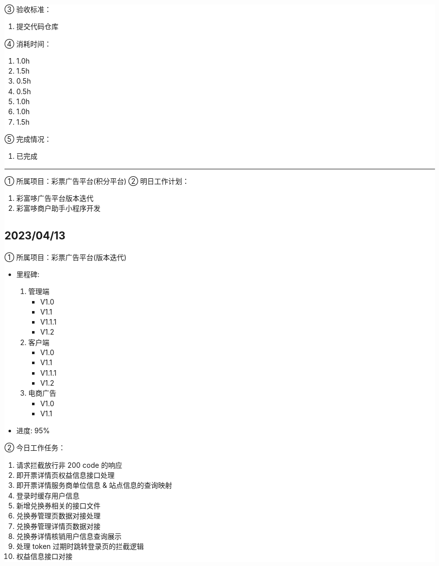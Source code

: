 ③ 验收标准：

1. 提交代码仓库

④ 消耗时间：

1. 1.0h
2. 1.5h
3. 0.5h
4. 0.5h
5. 1.0h
6. 1.0h
7. 1.5h

⑤ 完成情况：

1. 已完成

---

① 所属项目：彩票广告平台(积分平台)
② 明日工作计划：

1. 彩富哆广告平台版本迭代
2. 彩富哆商户助手小程序开发

## 2023/04/13

① 所属项目：彩票广告平台(版本迭代)

- 里程碑:

  1. 管理端
     - V1.0
     - V1.1
     - V1.1.1
     - V1.2
  2. 客户端
     - V1.0
     - V1.1
     - V1.1.1
     - V1.2
  3. 电商广告
     - V1.0
     - V1.1

- 进度: 95%

② 今日工作任务：

1. 请求拦截放行非 200 code 的响应
2. 即开票详情页权益信息接口处理
3. 即开票详情服务商单位信息 & 站点信息的查询映射
4. 登录时缓存用户信息
5. 新增兑换券相关的接口文件
6. 兑换券管理页数据对接处理
7. 兑换券管理详情页数据对接
8. 兑换券详情核销用户信息查询展示
9. 处理 token 过期时跳转登录页的拦截逻辑
10. 权益信息接口对接
